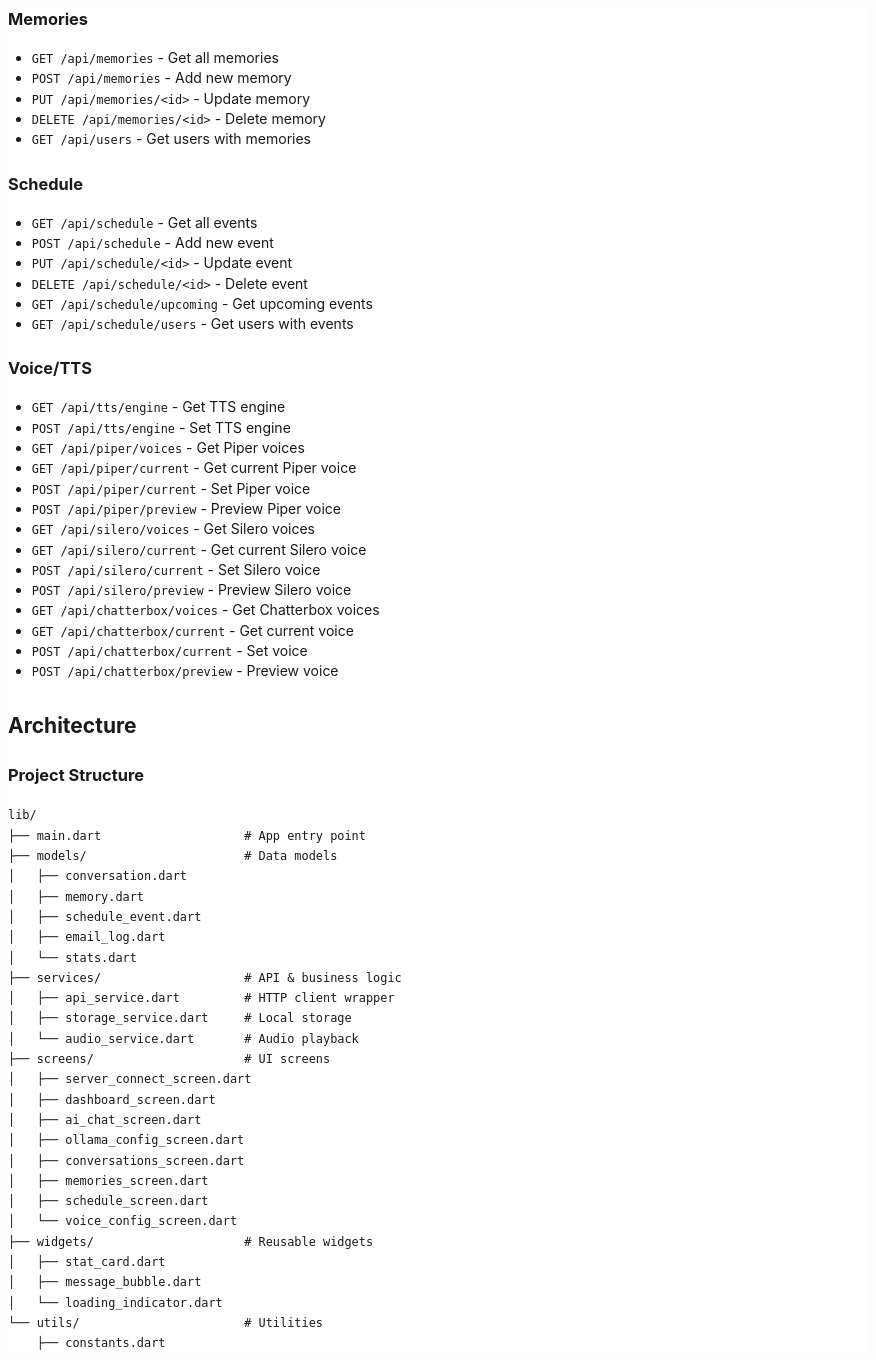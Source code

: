 ### Memories
- `GET /api/memories` - Get all memories
- `POST /api/memories` - Add new memory
- `PUT /api/memories/<id>` - Update memory
- `DELETE /api/memories/<id>` - Delete memory
- `GET /api/users` - Get users with memories

### Schedule
- `GET /api/schedule` - Get all events
- `POST /api/schedule` - Add new event
- `PUT /api/schedule/<id>` - Update event
- `DELETE /api/schedule/<id>` - Delete event
- `GET /api/schedule/upcoming` - Get upcoming events
- `GET /api/schedule/users` - Get users with events

### Voice/TTS
- `GET /api/tts/engine` - Get TTS engine
- `POST /api/tts/engine` - Set TTS engine
- `GET /api/piper/voices` - Get Piper voices
- `GET /api/piper/current` - Get current Piper voice
- `POST /api/piper/current` - Set Piper voice
- `POST /api/piper/preview` - Preview Piper voice
- `GET /api/silero/voices` - Get Silero voices
- `GET /api/silero/current` - Get current Silero voice
- `POST /api/silero/current` - Set Silero voice
- `POST /api/silero/preview` - Preview Silero voice
- `GET /api/chatterbox/voices` - Get Chatterbox voices
- `GET /api/chatterbox/current` - Get current voice
- `POST /api/chatterbox/current` - Set voice
- `POST /api/chatterbox/preview` - Preview voice

## Architecture

### Project Structure
```
lib/
├── main.dart                    # App entry point
├── models/                      # Data models
│   ├── conversation.dart
│   ├── memory.dart
│   ├── schedule_event.dart
│   ├── email_log.dart
│   └── stats.dart
├── services/                    # API & business logic
│   ├── api_service.dart         # HTTP client wrapper
│   ├── storage_service.dart     # Local storage
│   └── audio_service.dart       # Audio playback
├── screens/                     # UI screens
│   ├── server_connect_screen.dart
│   ├── dashboard_screen.dart
│   ├── ai_chat_screen.dart
│   ├── ollama_config_screen.dart
│   ├── conversations_screen.dart
│   ├── memories_screen.dart
│   ├── schedule_screen.dart
│   └── voice_config_screen.dart
├── widgets/                     # Reusable widgets
│   ├── stat_card.dart
│   ├── message_bubble.dart
│   └── loading_indicator.dart
└── utils/                       # Utilities
    ├── constants.dart
```